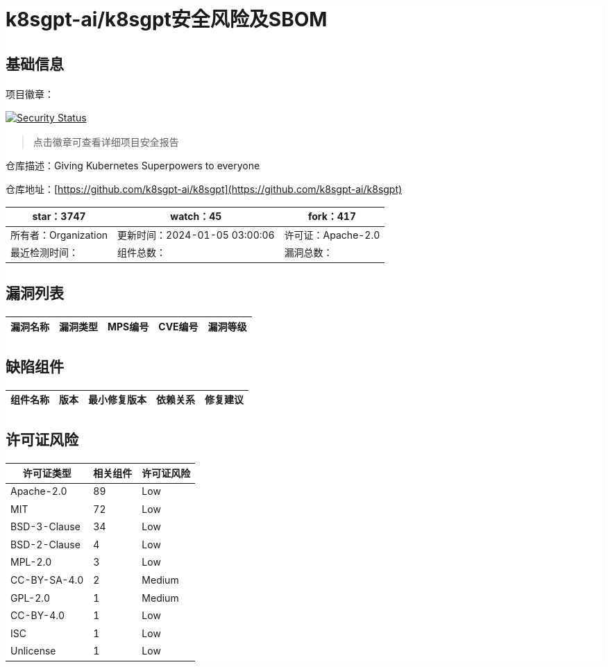 # k8sgpt-ai/k8sgpt安全风险及SBOM

## 基础信息

项目徽章：

[![Security Status](https://www.murphysec.com/platform3/v31/badge/1742999794533404672.svg)](https://www.murphysec.com/console/report/1737903660345700352/1742999794533404672)

> 点击徽章可查看详细项目安全报告

仓库描述：Giving Kubernetes Superpowers to everyone

仓库地址：[https://github.com/k8sgpt-ai/k8sgpt](https://github.com/k8sgpt-ai/k8sgpt)

| star：3747 | watch：45 | fork：417 |
| ----------- | -------------- | ------------ |
| 所有者：Organization | 更新时间：2024-01-05 03:00:06 | 许可证：Apache-2.0 |
| 最近检测时间： | 组件总数： | 漏洞总数： |




## 漏洞列表

| 漏洞名称 | 漏洞类型 | MPS编号 | CVE编号 | 漏洞等级 |
| ------- | ------ | ------- | ------ | ----- |





## 缺陷组件

| 组件名称 | 版本 | 最小修复版本 | 依赖关系 | 修复建议 |
| -------- | ---- | ------------ | -------- | -------- |





## 许可证风险

| 许可证类型 | 相关组件 | 许可证风险 |
| ---------- | -------- | ---------- |
|Apache-2.0|89|Low|
|MIT|72|Low|
|BSD-3-Clause|34|Low|
|BSD-2-Clause|4|Low|
|MPL-2.0|3|Low|
|CC-BY-SA-4.0|2|Medium|
|GPL-2.0|1|Medium|
|CC-BY-4.0|1|Low|
|ISC|1|Low|
|Unlicense|1|Low|
